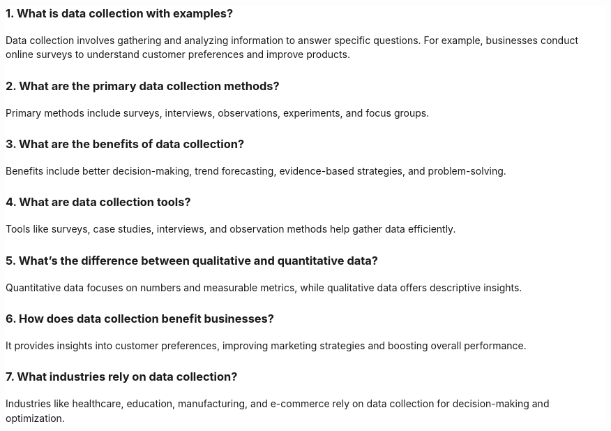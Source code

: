 ### 1. What is data collection with examples?
Data collection involves gathering and analyzing information to answer specific questions. For example, businesses conduct online surveys to understand customer preferences and improve products.

### 2. What are the primary data collection methods?
Primary methods include surveys, interviews, observations, experiments, and focus groups.

### 3. What are the benefits of data collection?
Benefits include better decision-making, trend forecasting, evidence-based strategies, and problem-solving.

### 4. What are data collection tools?
Tools like surveys, case studies, interviews, and observation methods help gather data efficiently.

### 5. What’s the difference between qualitative and quantitative data?
Quantitative data focuses on numbers and measurable metrics, while qualitative data offers descriptive insights.

### 6. How does data collection benefit businesses?
It provides insights into customer preferences, improving marketing strategies and boosting overall performance.

### 7. What industries rely on data collection?
Industries like healthcare, education, manufacturing, and e-commerce rely on data collection for decision-making and optimization.

